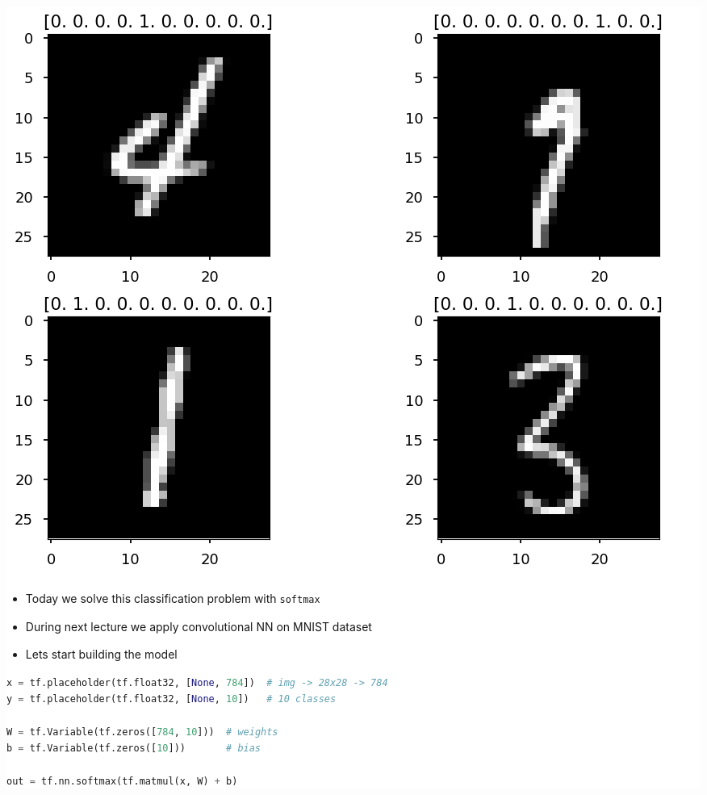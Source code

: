 ![png](output_162_0.png)


* Today we solve this classification problem with `softmax`

* During next lecture we apply convolutional NN on MNIST dataset

* Lets start building the model


```python
x = tf.placeholder(tf.float32, [None, 784])  # img -> 28x28 -> 784
y = tf.placeholder(tf.float32, [None, 10])   # 10 classes

W = tf.Variable(tf.zeros([784, 10]))  # weights
b = tf.Variable(tf.zeros([10]))       # bias

out = tf.nn.softmax(tf.matmul(x, W) + b)
```
